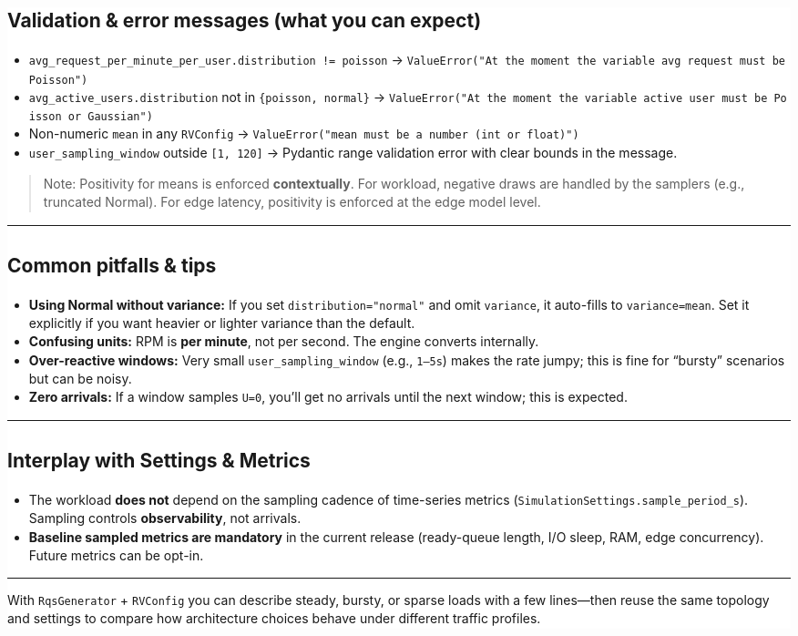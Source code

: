 
## Validation & error messages (what you can expect)

* `avg_request_per_minute_per_user.distribution != poisson`
  → `ValueError("At the moment the variable avg request must be Poisson")`
* `avg_active_users.distribution` not in `{poisson, normal}`
  → `ValueError("At the moment the variable active user must be Poisson or Gaussian")`
* Non-numeric `mean` in any `RVConfig`
  → `ValueError("mean must be a number (int or float)")`
* `user_sampling_window` outside `[1, 120]`
  → Pydantic range validation error with clear bounds in the message.

> Note: Positivity for means is enforced **contextually**. For workload, negative draws are handled by the samplers (e.g., truncated Normal). For edge latency, positivity is enforced at the edge model level.

---

## Common pitfalls & tips

* **Using Normal without variance:** If you set `distribution="normal"` and omit `variance`, it auto-fills to `variance=mean`. Set it explicitly if you want heavier or lighter variance than the default.
* **Confusing units:** RPM is **per minute**, not per second. The engine converts internally.
* **Over-reactive windows:** Very small `user_sampling_window` (e.g., `1–5s`) makes the rate jumpy; this is fine for “bursty” scenarios but can be noisy.
* **Zero arrivals:** If a window samples `U=0`, you’ll get no arrivals until the next window; this is expected.

---

## Interplay with Settings & Metrics

* The workload **does not** depend on the sampling cadence of time-series metrics (`SimulationSettings.sample_period_s`). Sampling controls **observability**, not arrivals.
* **Baseline sampled metrics are mandatory** in the current release (ready-queue length, I/O sleep, RAM, edge concurrency). Future metrics can be opt-in.

---

With `RqsGenerator` + `RVConfig` you can describe steady, bursty, or sparse loads with a few lines—then reuse the same topology and settings to compare how architecture choices behave under different traffic profiles.

